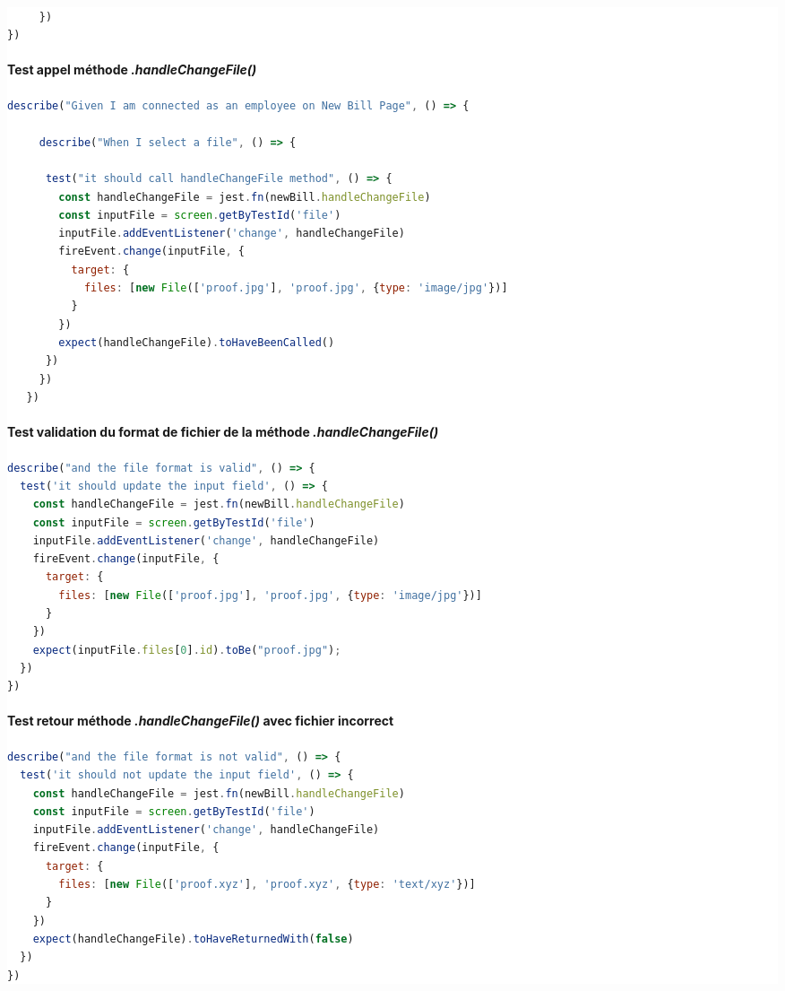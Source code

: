 ```js
     })
})
```

#### Test appel méthode *.handleChangeFile()*

```js
describe("Given I am connected as an employee on New Bill Page", () => {
  
     describe("When I select a file", () => {

      test("it should call handleChangeFile method", () => {
        const handleChangeFile = jest.fn(newBill.handleChangeFile)
        const inputFile = screen.getByTestId('file')
        inputFile.addEventListener('change', handleChangeFile)
        fireEvent.change(inputFile, {
          target: {
            files: [new File(['proof.jpg'], 'proof.jpg', {type: 'image/jpg'})]
          }
        })
        expect(handleChangeFile).toHaveBeenCalled()
      })
     })
   })
```

#### Test validation du format de fichier de la méthode *.handleChangeFile()* 

```js
describe("and the file format is valid", () => {
  test('it should update the input field', () => {
    const handleChangeFile = jest.fn(newBill.handleChangeFile)
    const inputFile = screen.getByTestId('file')
    inputFile.addEventListener('change', handleChangeFile)
    fireEvent.change(inputFile, {
      target: {
        files: [new File(['proof.jpg'], 'proof.jpg', {type: 'image/jpg'})]
      }
    })
    expect(inputFile.files[0].id).toBe("proof.jpg");
  })
})

```

#### Test retour méthode *.handleChangeFile()* avec fichier incorrect

```js
describe("and the file format is not valid", () => {
  test('it should not update the input field', () => {
    const handleChangeFile = jest.fn(newBill.handleChangeFile)
    const inputFile = screen.getByTestId('file')
    inputFile.addEventListener('change', handleChangeFile)
    fireEvent.change(inputFile, {
      target: {
        files: [new File(['proof.xyz'], 'proof.xyz', {type: 'text/xyz'})]
      }
    })
    expect(handleChangeFile).toHaveReturnedWith(false)
  })
})
```
